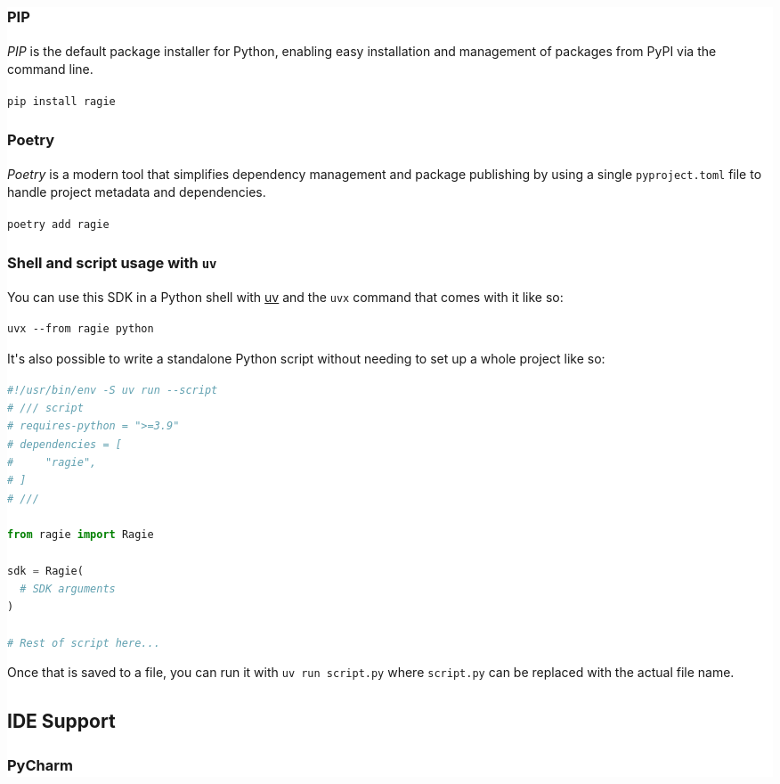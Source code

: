 ### PIP

*PIP* is the default package installer for Python, enabling easy installation and management of packages from PyPI via the command line.

```bash
pip install ragie
```

### Poetry

*Poetry* is a modern tool that simplifies dependency management and package publishing by using a single `pyproject.toml` file to handle project metadata and dependencies.

```bash
poetry add ragie
```

### Shell and script usage with `uv`

You can use this SDK in a Python shell with [uv](https://docs.astral.sh/uv/) and the `uvx` command that comes with it like so:

```shell
uvx --from ragie python
```

It's also possible to write a standalone Python script without needing to set up a whole project like so:

```python
#!/usr/bin/env -S uv run --script
# /// script
# requires-python = ">=3.9"
# dependencies = [
#     "ragie",
# ]
# ///

from ragie import Ragie

sdk = Ragie(
  # SDK arguments
)

# Rest of script here...
```

Once that is saved to a file, you can run it with `uv run script.py` where
`script.py` can be replaced with the actual file name.



## IDE Support

### PyCharm
